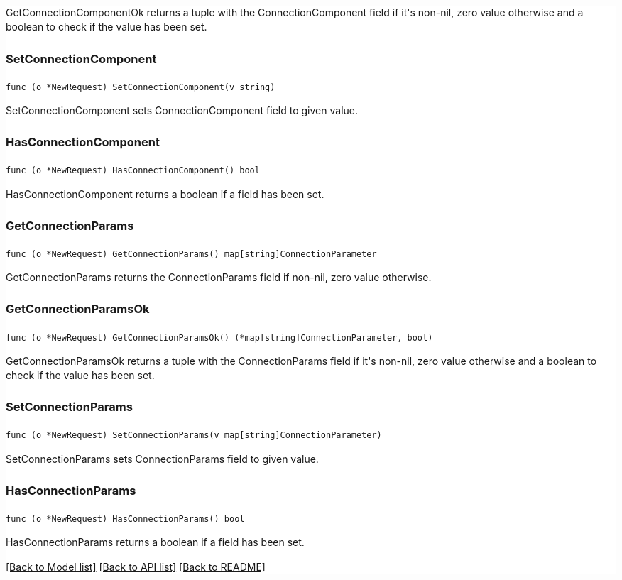 GetConnectionComponentOk returns a tuple with the ConnectionComponent field if it's non-nil, zero value otherwise
and a boolean to check if the value has been set.

### SetConnectionComponent

`func (o *NewRequest) SetConnectionComponent(v string)`

SetConnectionComponent sets ConnectionComponent field to given value.

### HasConnectionComponent

`func (o *NewRequest) HasConnectionComponent() bool`

HasConnectionComponent returns a boolean if a field has been set.

### GetConnectionParams

`func (o *NewRequest) GetConnectionParams() map[string]ConnectionParameter`

GetConnectionParams returns the ConnectionParams field if non-nil, zero value otherwise.

### GetConnectionParamsOk

`func (o *NewRequest) GetConnectionParamsOk() (*map[string]ConnectionParameter, bool)`

GetConnectionParamsOk returns a tuple with the ConnectionParams field if it's non-nil, zero value otherwise
and a boolean to check if the value has been set.

### SetConnectionParams

`func (o *NewRequest) SetConnectionParams(v map[string]ConnectionParameter)`

SetConnectionParams sets ConnectionParams field to given value.

### HasConnectionParams

`func (o *NewRequest) HasConnectionParams() bool`

HasConnectionParams returns a boolean if a field has been set.


[[Back to Model list]](../README.md#documentation-for-models) [[Back to API list]](../README.md#documentation-for-api-endpoints) [[Back to README]](../README.md)


